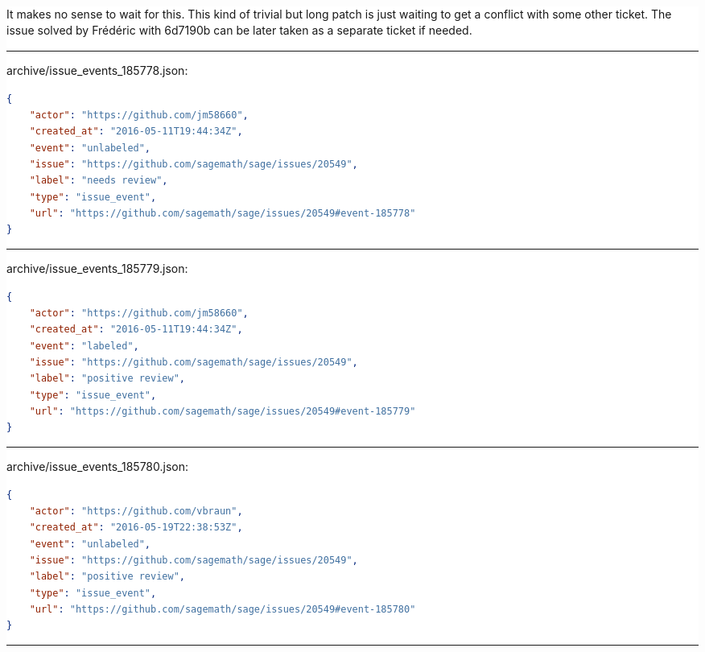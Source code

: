 <a id='comment:17'></a>
It makes no sense to wait for this. This kind of trivial but long patch is just waiting to get a conflict with some other ticket. The issue solved by Frédéric with ​6d7190b can be later taken as a separate ticket if needed.



---

archive/issue_events_185778.json:
```json
{
    "actor": "https://github.com/jm58660",
    "created_at": "2016-05-11T19:44:34Z",
    "event": "unlabeled",
    "issue": "https://github.com/sagemath/sage/issues/20549",
    "label": "needs review",
    "type": "issue_event",
    "url": "https://github.com/sagemath/sage/issues/20549#event-185778"
}
```



---

archive/issue_events_185779.json:
```json
{
    "actor": "https://github.com/jm58660",
    "created_at": "2016-05-11T19:44:34Z",
    "event": "labeled",
    "issue": "https://github.com/sagemath/sage/issues/20549",
    "label": "positive review",
    "type": "issue_event",
    "url": "https://github.com/sagemath/sage/issues/20549#event-185779"
}
```



---

archive/issue_events_185780.json:
```json
{
    "actor": "https://github.com/vbraun",
    "created_at": "2016-05-19T22:38:53Z",
    "event": "unlabeled",
    "issue": "https://github.com/sagemath/sage/issues/20549",
    "label": "positive review",
    "type": "issue_event",
    "url": "https://github.com/sagemath/sage/issues/20549#event-185780"
}
```



---